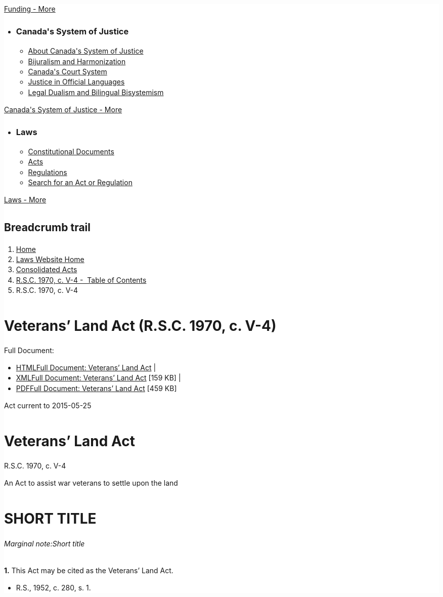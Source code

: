 [Funding - More](http://www.justice.gc.ca/eng/fund-fina/index.html)

  * ### Canada's System of Justice

    * [About Canada's System of Justice](http://www.justice.gc.ca/eng/csj-sjc/just/)
    * [Bijuralism and Harmonization](http://www.justice.gc.ca/eng/csj-sjc/harmonization/index.html)
    * [Canada's Court System](http://www.justice.gc.ca/eng/csj-sjc/ccs-ajc/)
    * [Justice in Official Languages](http://www.justice.gc.ca/eng/csj-sjc/franc/index.html)
    * [Legal Dualism and Bilingual Bisystemism](http://www.justice.gc.ca/eng/csj-sjc/dualism-dualisme/index.html)

[Canada's System of Justice - More](http://www.justice.gc.ca/eng/csj-sjc/)

  * ### Laws

    * [Constitutional Documents](http://laws-lois.justice.gc.ca/eng/Const/Const_index.html)
    * [Acts](http://laws-lois.justice.gc.ca/eng/acts/)
    * [Regulations](http://laws-lois.justice.gc.ca/eng/regulations/)
    * [Search for an Act or Regulation ](http://laws-lois.justice.gc.ca/Search/Search.aspx)

[Laws - More](/eng/)

## Breadcrumb trail

  1. [Home](http://www.justice.gc.ca/eng)
  2. [Laws Website Home](/eng)
  3. [Consolidated Acts](/eng/acts/)
  4. [R.S.C. 1970, c. V-4 -  Table of Contents](index.html)
  5. R.S.C. 1970, c. V-4

# Veterans’ Land Act (R.S.C. 1970, c. V-4)

Full Document:  

  * [HTMLFull Document: Veterans’ Land Act](FullText.html) | 
  * [XMLFull Document: Veterans’ Land Act](/eng/XML/V-1.5.xml) [159 KB] | 
  * [PDFFull Document: Veterans’ Land Act](/PDF/V-1.5.pdf) [459 KB]

Act current to 2015-05-25

# Veterans’ Land Act

R.S.C. 1970, c. V-4

An Act to assist war veterans to settle upon the land

# SHORT TITLE

###### Marginal note:Short title

**1.** This Act may be cited as the Veterans’ Land Act.

  * R.S., 1952, c. 280, s. 1.

